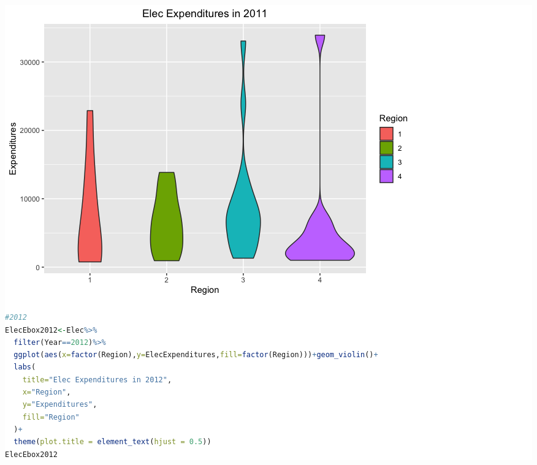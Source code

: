 ![](Eda_Final_Peter_Elec_Analysis_files/figure-gfm/unnamed-chunk-10-3.png)

``` r
#2012
ElecEbox2012<-Elec%>%
  filter(Year==2012)%>%
  ggplot(aes(x=factor(Region),y=ElecExpenditures,fill=factor(Region)))+geom_violin()+
  labs(
    title="Elec Expenditures in 2012",
    x="Region",
    y="Expenditures",
    fill="Region"
  )+
  theme(plot.title = element_text(hjust = 0.5))
ElecEbox2012
```
